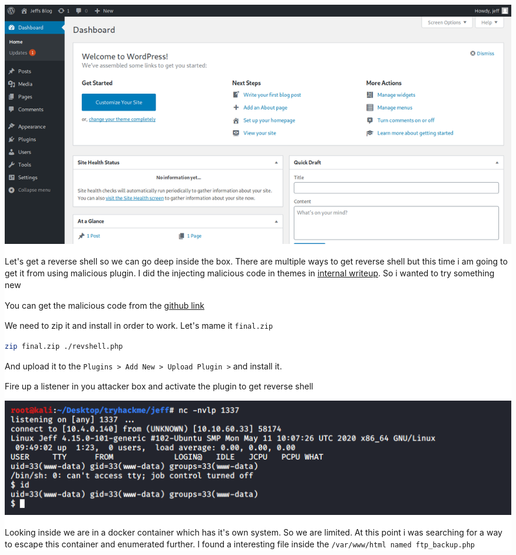 <a href="/assets/img/thm/jeff/wp_dashboard.png" target="_blank"><img class="centerImgLarge" src="/assets/img/thm/jeff/wp_dashboard.png"></a>

Let's get a reverse shell so we can go deep inside the box. There are multiple ways to get reverse shell but this time i am going to get it from using malicious plugin. I did the injecting malicious code in themes in [internal writeup](https://theprashil.github.io/ctf/thm-internal). So i wanted to try something new

You can get the malicious code from the [github link](https://github.com/Theprashil/wp-mal-plugin)

We need to zip it and install in order to work. Let's mame it `final.zip`

```bash
zip final.zip ./revshell.php
```

And upload it to the `Plugins > Add New > Upload Plugin >` and install it.

Fire up a listener in you attacker box and activate the plugin to get reverse shell

<a href="/assets/img/thm/jeff/reverseshell.png" target="_blank"><img class="centerImgLarge" src="/assets/img/thm/jeff/reverseshell.png"></a>

Looking inside we are in a docker container which has it's own system. So we are limited. At this point i was searching for a way to escape this container and enumerated further. I found a interesting file inside the `/var/www/html named ftp_backup.php`
